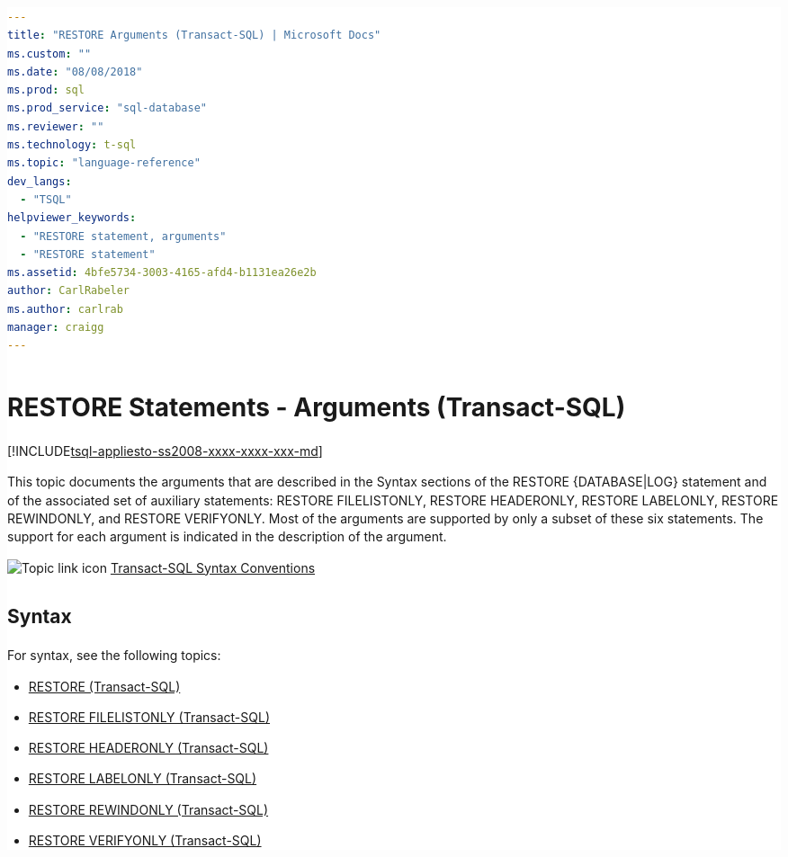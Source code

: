 ```yaml
---
title: "RESTORE Arguments (Transact-SQL) | Microsoft Docs"
ms.custom: ""
ms.date: "08/08/2018"
ms.prod: sql
ms.prod_service: "sql-database"
ms.reviewer: ""
ms.technology: t-sql
ms.topic: "language-reference"
dev_langs: 
  - "TSQL"
helpviewer_keywords: 
  - "RESTORE statement, arguments"
  - "RESTORE statement"
ms.assetid: 4bfe5734-3003-4165-afd4-b1131ea26e2b
author: CarlRabeler
ms.author: carlrab
manager: craigg
---
```

# RESTORE Statements - Arguments (Transact-SQL)
[!INCLUDE[tsql-appliesto-ss2008-xxxx-xxxx-xxx-md](../../includes/tsql-appliesto-ss2008-xxxx-xxxx-xxx-md.md)]

This topic documents the arguments that are described in the Syntax sections of the RESTORE {DATABASE|LOG} statement and of the associated set of auxiliary statements: RESTORE FILELISTONLY, RESTORE HEADERONLY, RESTORE LABELONLY, RESTORE REWINDONLY, and RESTORE VERIFYONLY. Most of the arguments are supported by only a subset of these six statements. The support for each argument is indicated in the description of the argument.  
  
 ![Topic link icon](../../database-engine/configure-windows/media/topic-link.gif "Topic link icon") [Transact-SQL Syntax Conventions](../../t-sql/language-elements/transact-sql-syntax-conventions-transact-sql.md)  
  
## Syntax  
 For syntax, see the following topics:  
  
-   [RESTORE &#40;Transact-SQL&#41;](../../t-sql/statements/restore-statements-transact-sql.md)  
  
-   [RESTORE FILELISTONLY &#40;Transact-SQL&#41;](../../t-sql/statements/restore-statements-filelistonly-transact-sql.md)  
  
-   [RESTORE HEADERONLY &#40;Transact-SQL&#41;](../../t-sql/statements/restore-statements-headeronly-transact-sql.md)  
  
-   [RESTORE LABELONLY &#40;Transact-SQL&#41;](../../t-sql/statements/restore-statements-labelonly-transact-sql.md)  
  
-   [RESTORE REWINDONLY &#40;Transact-SQL&#41;](../../t-sql/statements/restore-statements-rewindonly-transact-sql.md)  
  
-   [RESTORE VERIFYONLY &#40;Transact-SQL&#41;](../../t-sql/statements/restore-statements-verifyonly-transact-sql.md)  
  